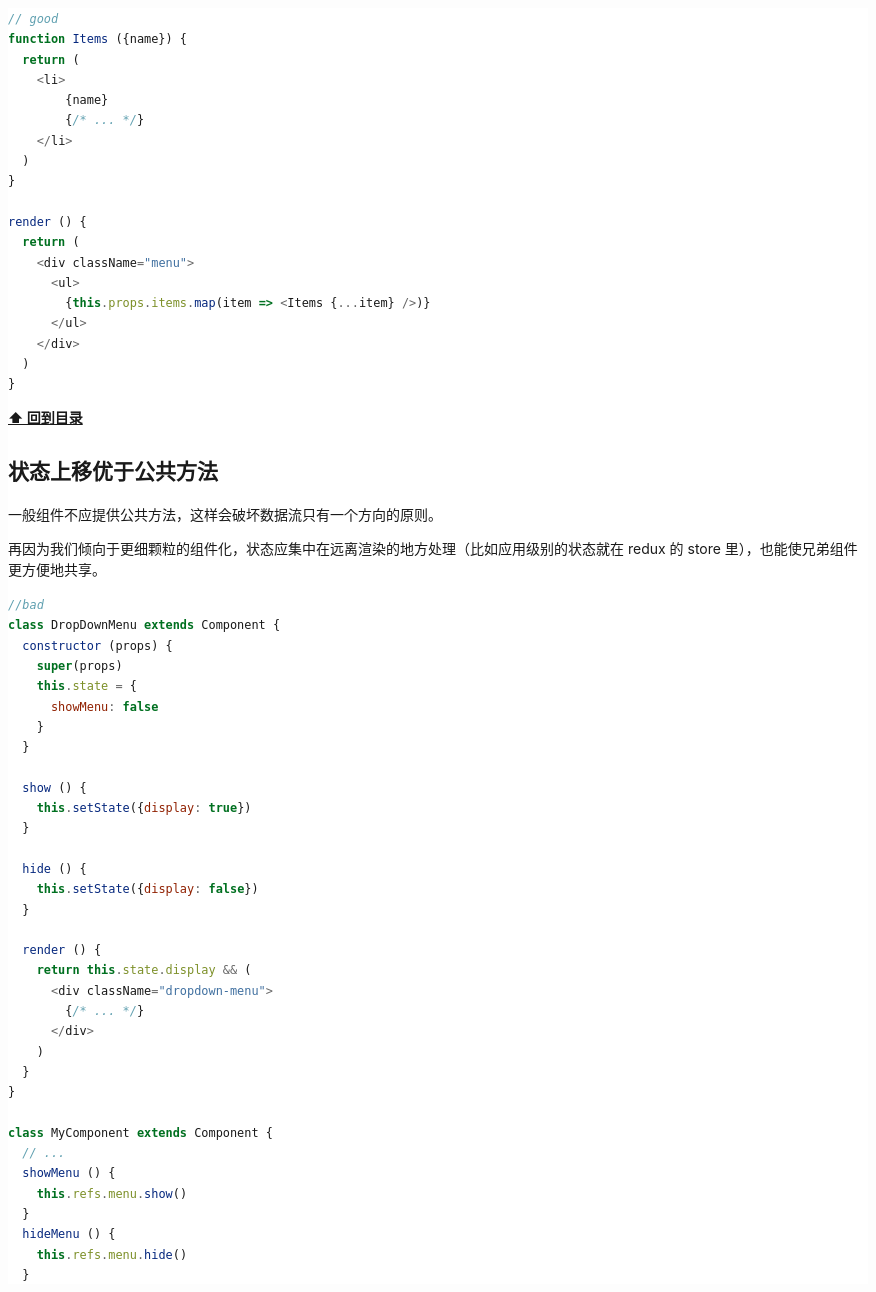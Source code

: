 ```javascript
// good
function Items ({name}) {
  return (
    <li>
    	{name}
    	{/* ... */}
    </li>
  )
}

render () {
  return (
    <div className="menu">
      <ul>
        {this.props.items.map(item => <Items {...item} />)}
      </ul>
    </div>
  )
}
```

**[⬆ 回到目录](#目录)**

## 状态上移优于公共方法

一般组件不应提供公共方法，这样会破坏数据流只有一个方向的原则。

再因为我们倾向于更细颗粒的组件化，状态应集中在远离渲染的地方处理（比如应用级别的状态就在 redux 的 store 里），也能使兄弟组件更方便地共享。

```javascript
//bad
class DropDownMenu extends Component {
  constructor (props) {
    super(props)
    this.state = {
      showMenu: false
    }
  }

  show () {
    this.setState({display: true})
  }

  hide () {
    this.setState({display: false})
  }

  render () {
    return this.state.display && (
      <div className="dropdown-menu">
        {/* ... */}
      </div>
    )
  }
}

class MyComponent extends Component {
  // ...
  showMenu () {
    this.refs.menu.show()
  }
  hideMenu () {
    this.refs.menu.hide()
  }
```